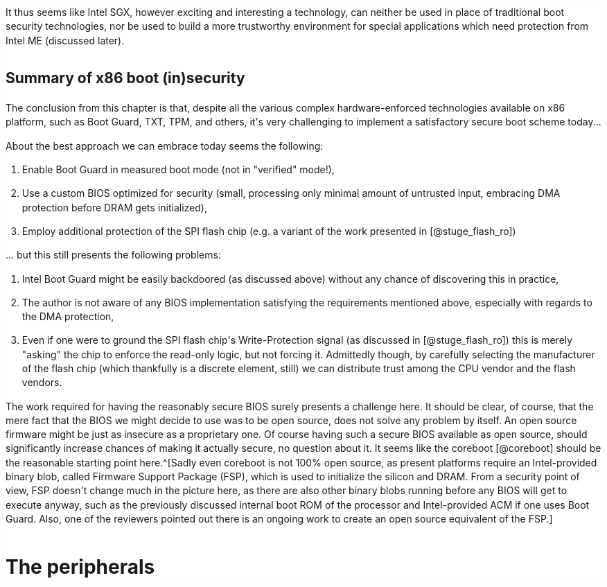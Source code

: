It thus seems like Intel SGX, however exciting and interesting a technology, can
neither be used in place of traditional boot security technologies, nor be used
to build a more trustworthy environment for special applications which need
protection from Intel ME (discussed later).

## Summary of x86 boot (in)security

The conclusion from this chapter is that, despite all the various complex
hardware-enforced technologies available on x86 platform, such as Boot Guard,
TXT, TPM, and others, it's very challenging to implement a satisfactory secure
boot scheme today...

About the best approach we can embrace today seems the following:

1. Enable Boot Guard in measured boot mode (not in "verified" mode!),

2. Use a custom BIOS optimized for security (small, processing only minimal
   amount of untrusted input, embracing DMA protection before DRAM gets
   initialized),
   
3. Employ additional protection of the SPI flash chip (e.g. a variant of the
   work presented in [@stuge_flash_ro])

... but this still presents the following problems:

1. Intel Boot Guard might be easily backdoored (as discussed above) without any
   chance of discovering this in practice,

2. The author is not aware of any BIOS implementation satisfying the
   requirements mentioned above, especially with regards to the DMA protection,

3. Even if one were to ground the SPI flash chip's Write-Protection signal (as
   discussed in [@stuge_flash_ro]) this is merely "asking" the chip to enforce
   the read-only logic, but not forcing it. Admittedly though, by carefully
   selecting the manufacturer of the flash chip (which thankfully is a discrete
   element, still) we can distribute trust among the CPU vendor and the flash
   vendors.

The work required for having the reasonably secure BIOS surely presents a
challenge here. It should be clear, of course, that the mere fact that the BIOS
we might decide to use was to be open source, does not solve any problem by
itself. An open source firmware might be just as insecure as a proprietary one.
Of course having such a secure BIOS available as open source, should
significantly increase chances of making it actually secure, no question about
it. It seems like the coreboot [@coreboot] should be the reasonable starting
point here.^[Sadly even coreboot is not 100% open source, as present platforms
require an Intel-provided binary blob, called Firmware Support Package (FSP),
which is used to initialize the silicon and DRAM. From a security point of view,
FSP doesn't change much in the picture here, as there are also other binary
blobs running before any BIOS will get to execute anyway, such as the previously
discussed internal boot ROM of the processor and Intel-provided ACM if one uses
Boot Guard. Also, one of the reviewers pointed out there is an ongoing work to
create an open source equivalent of the FSP.]

# The peripherals
